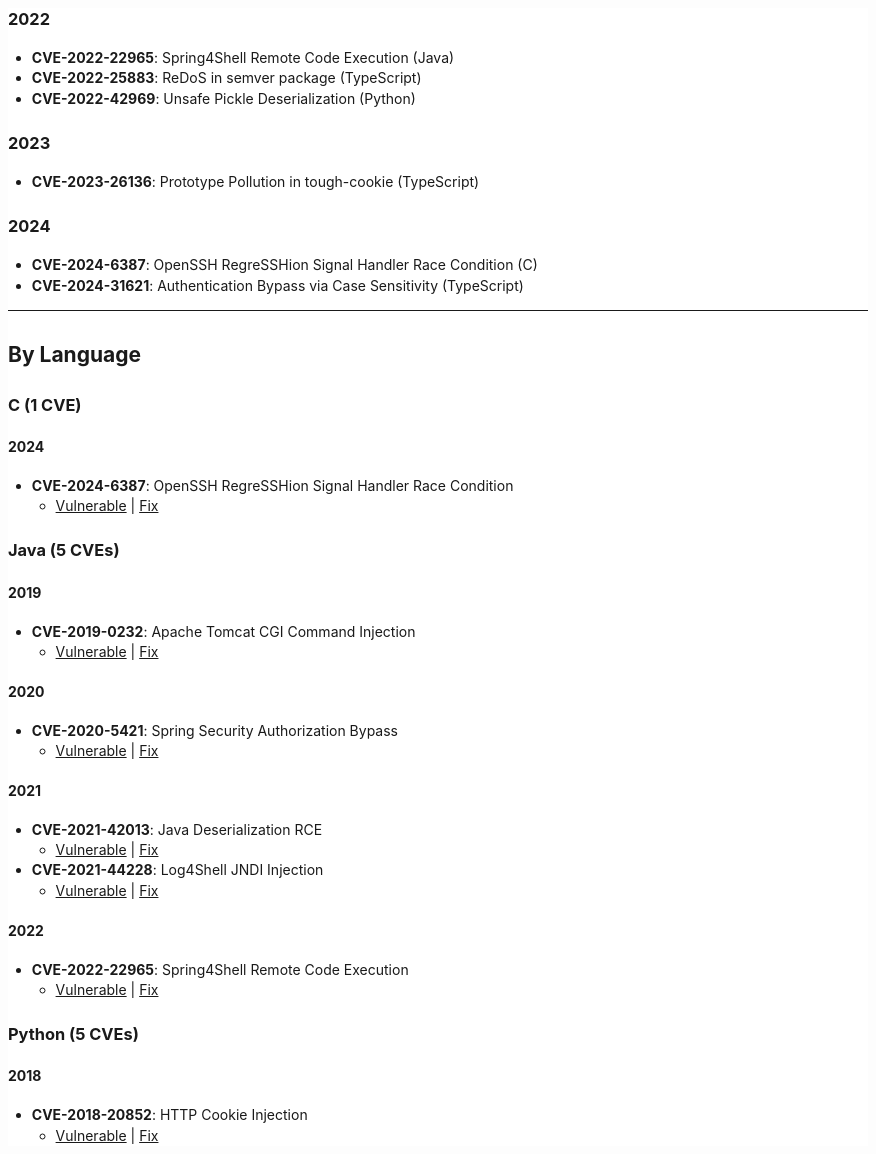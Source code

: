 ### 2022
- **CVE-2022-22965**: Spring4Shell Remote Code Execution (Java)
- **CVE-2022-25883**: ReDoS in semver package (TypeScript)
- **CVE-2022-42969**: Unsafe Pickle Deserialization (Python)

### 2023
- **CVE-2023-26136**: Prototype Pollution in tough-cookie (TypeScript)

### 2024
- **CVE-2024-6387**: OpenSSH RegreSSHion Signal Handler Race Condition (C)
- **CVE-2024-31621**: Authentication Bypass via Case Sensitivity (TypeScript)

---

## By Language

### C (1 CVE)
#### 2024
- **CVE-2024-6387**: OpenSSH RegreSSHion Signal Handler Race Condition
  - [Vulnerable](vulnerabilities/c/CVE-2024-6387-signal-race.vuln.example) | [Fix](vulnerabilities/c/CVE-2024-6387-signal-race.fix.example)

### Java (5 CVEs)
#### 2019
- **CVE-2019-0232**: Apache Tomcat CGI Command Injection
  - [Vulnerable](vulnerabilities/java/CVE-2019-0232-command-injection.vuln.example) | [Fix](vulnerabilities/java/CVE-2019-0232-command-injection.fix.example)

#### 2020
- **CVE-2020-5421**: Spring Security Authorization Bypass
  - [Vulnerable](vulnerabilities/java/CVE-2020-5421-auth-bypass.vuln.example) | [Fix](vulnerabilities/java/CVE-2020-5421-auth-bypass.fix.example)

#### 2021
- **CVE-2021-42013**: Java Deserialization RCE
  - [Vulnerable](vulnerabilities/java/CVE-2021-42013-deserialization.vuln.example) | [Fix](vulnerabilities/java/CVE-2021-42013-deserialization.fix.example)
- **CVE-2021-44228**: Log4Shell JNDI Injection
  - [Vulnerable](vulnerabilities/java/CVE-2021-44228-log4j-jndi.vuln.example) | [Fix](vulnerabilities/java/CVE-2021-44228-log4j-jndi.fix.example)

#### 2022
- **CVE-2022-22965**: Spring4Shell Remote Code Execution
  - [Vulnerable](vulnerabilities/java/CVE-2022-22965-spring4shell.vuln.example) | [Fix](vulnerabilities/java/CVE-2022-22965-spring4shell.fix.example)

### Python (5 CVEs)
#### 2018
- **CVE-2018-20852**: HTTP Cookie Injection
  - [Vulnerable](vulnerabilities/python/CVE-2018-20852-cookie-injection.vuln.example) | [Fix](vulnerabilities/python/CVE-2018-20852-cookie-injection.fix.example)
